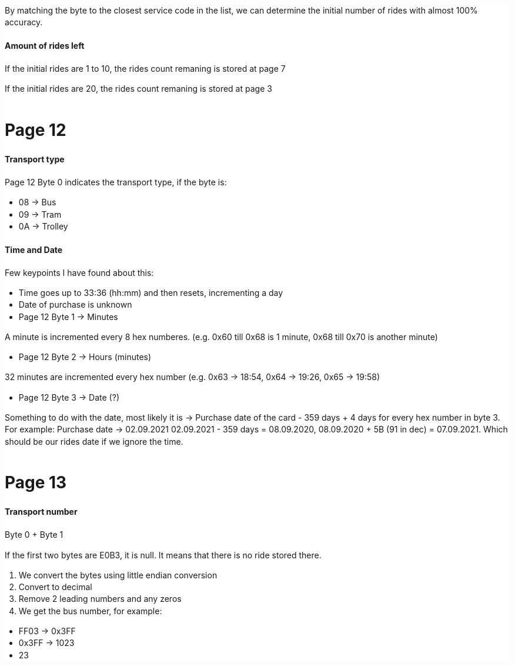 By matching the byte to the closest service code in the list, we can determine the initial number of rides with almost 100% accuracy.

#### Amount of rides left

If the initial rides are 1 to 10, the rides count remaning is stored at page 7

If the initial rides are 20, the rides count remaning is stored at page 3

Page 12
=======

#### Transport type

Page 12 Byte 0 indicates the transport type, if the byte is:

*   08 -> Bus
*   09 -> Tram
*   0A -> Trolley

#### Time and Date

Few keypoints I have found about this:

*   Time goes up to 33:36 (hh:mm) and then resets, incrementing a day
*   Date of purchase is unknown
*   Page 12 Byte 1 -> Minutes

A minute is incremented every 8 hex numberes. (e.g. 0x60 till 0x68 is 1 minute, 0x68 till 0x70 is another minute)

*   Page 12 Byte 2 -> Hours (minutes)

32 minutes are incremented every hex number (e.g. 0x63 -> 18:54, 0x64 -> 19:26, 0x65 -> 19:58)

*   Page 12 Byte 3 -> Date (?)

Something to do with the date, most likely it is -> Purchase date of the card - 359 days + 4 days for every hex number in byte 3. For example: Purchase date -> 02.09.2021 02.09.2021 - 359 days = 08.09.2020, 08.09.2020 + 5B (91 in dec) = 07.09.2021. Which should be our rides date if we ignore the time.

Page 13
=======

#### Transport number

Byte 0 + Byte 1

If the first two bytes are E0B3, it is null. It means that there is no ride stored there.

1.  We convert the bytes using little endian conversion
2.  Convert to decimal
3.  Remove 2 leading numbers and any zeros
4.  We get the bus number, for example:

*   FF03 -> 0x3FF
*   0x3FF -> 1023
*   23
